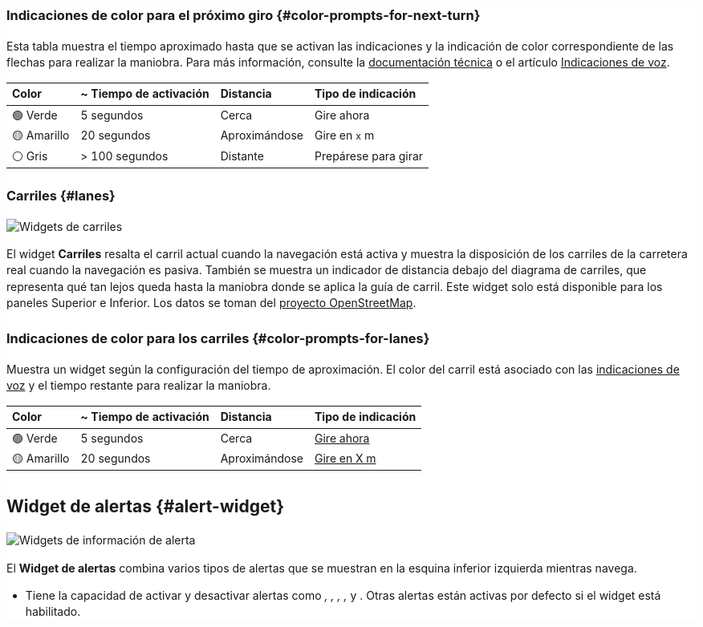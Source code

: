 
### Indicaciones de color para el próximo giro {#color-prompts-for-next-turn}

Esta tabla muestra el tiempo aproximado hasta que se activan las indicaciones y la indicación de color correspondiente de las flechas para realizar la maniobra. Para más información, consulte la [documentación técnica](../../technical/algorithms/voice-prompt-triggering.md#trigger-table) o el artículo [Indicaciones de voz](../navigation/guidance/voice-navigation.md).

| Color     | ~ Tiempo de activación | Distancia   | Tipo de indicación     |
| :-------- | :------------- | :--------- | :-------------- |
| 🟢 Verde  | 5 segundos      | Cerca   | Gire ahora        |
| 🟡 Amarillo | 20 segundos     | Aproximándose| Gire en `x` m   |
| ⚪ Gris   | > 100 segundos  | Distante    | Prepárese para girar |


### Carriles {#lanes}

![Widgets de carriles](@site/static/img/widgets/lanes_widget.png)

El widget **Carriles** resalta el carril actual cuando la navegación está activa y muestra la disposición de los carriles de la carretera real cuando la navegación es pasiva. También se muestra un indicador de distancia debajo del diagrama de carriles, que representa qué tan lejos queda hasta la maniobra donde se aplica la guía de carril. Este widget solo está disponible para los paneles Superior e Inferior. Los datos se toman del [proyecto OpenStreetMap](https://wiki.openstreetmap.org/wiki/Key:turn).

### Indicaciones de color para los carriles {#color-prompts-for-lanes}

Muestra un widget según la configuración del tiempo de aproximación. El color del carril está asociado con las [indicaciones de voz](../navigation/guidance/voice-navigation.md) y el tiempo restante para realizar la maniobra.

| Color     | ~ Tiempo de activación | Distancia    | Tipo de indicación |
| :-------- | :------------- | :---------- | :---------- |
| 🟢 Verde  | 5 segundos      | Cerca    | [Gire ahora](../../technical/algorithms/voice-prompt-triggering.md#trigger-table) |
| 🟡 Amarillo | 20 segundos     | Aproximándose | [Gire en X m](../../technical/algorithms/voice-prompt-triggering.md#trigger-table) |



## Widget de alertas {#alert-widget}

![Widgets de información de alerta](@site/static/img/widgets/alert_information_widget.png)

El **Widget de alertas** combina varios tipos de alertas que se muestran en la esquina inferior izquierda mientras navega.  

- Tiene la capacidad de activar y desactivar alertas como *<Translate android="true" ids="traffic_warning_speed_limit"/>, <Translate android="true" ids="show_traffic_warnings"/>, <Translate android="true" ids="show_pedestrian_warnings"/>, <Translate android="true" ids="show_cameras"/>,* y *<Translate android="true" ids="show_tunnels"/>*. Otras alertas están activas por defecto si el widget está habilitado.  
